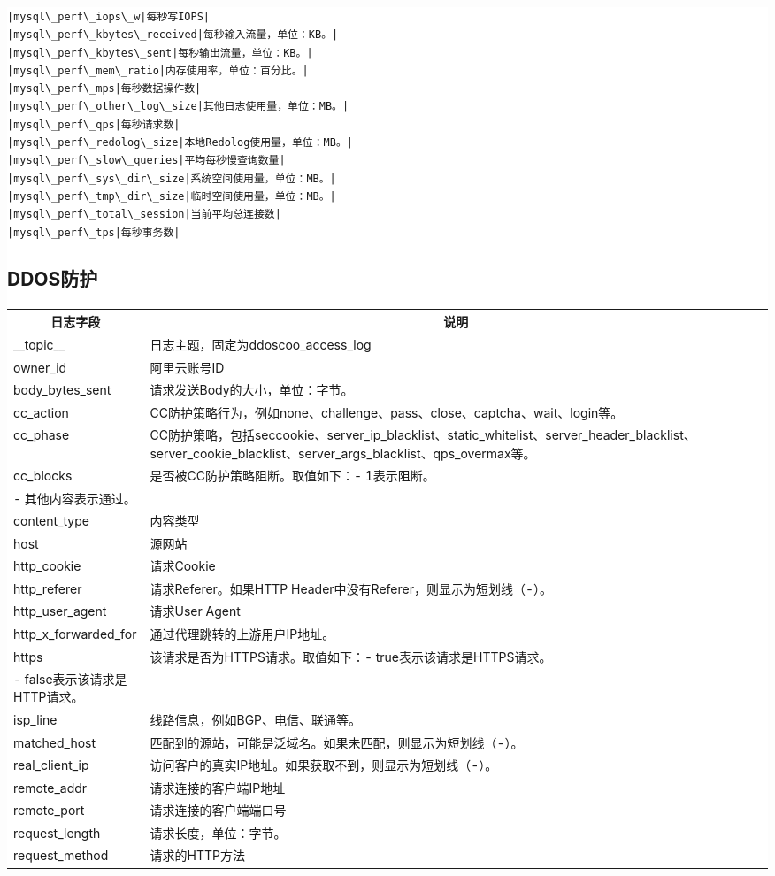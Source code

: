     |mysql\_perf\_iops\_w|每秒写IOPS|
    |mysql\_perf\_kbytes\_received|每秒输入流量，单位：KB。|
    |mysql\_perf\_kbytes\_sent|每秒输出流量，单位：KB。|
    |mysql\_perf\_mem\_ratio|内存使用率，单位：百分比。|
    |mysql\_perf\_mps|每秒数据操作数|
    |mysql\_perf\_other\_log\_size|其他日志使用量，单位：MB。|
    |mysql\_perf\_qps|每秒请求数|
    |mysql\_perf\_redolog\_size|本地Redolog使用量，单位：MB。|
    |mysql\_perf\_slow\_queries|平均每秒慢查询数量|
    |mysql\_perf\_sys\_dir\_size|系统空间使用量，单位：MB。|
    |mysql\_perf\_tmp\_dir\_size|临时空间使用量，单位：MB。|
    |mysql\_perf\_total\_session|当前平均总连接数|
    |mysql\_perf\_tps|每秒事务数|


## DDOS防护

|日志字段|说明|
|----|--|
|\_\_topic\_\_|日志主题，固定为ddoscoo\_access\_log|
|owner\_id|阿里云账号ID|
|body\_bytes\_sent|请求发送Body的大小，单位：字节。|
|cc\_action|CC防护策略行为，例如none、challenge、pass、close、captcha、wait、login等。|
|cc\_phase|CC防护策略，包括seccookie、server\_ip\_blacklist、static\_whitelist、server\_header\_blacklist、server\_cookie\_blacklist、server\_args\_blacklist、qps\_overmax等。|
|cc\_blocks|是否被CC防护策略阻断。取值如下：-   1表示阻断。
-   其他内容表示通过。 |
|content\_type|内容类型|
|host|源网站|
|http\_cookie|请求Cookie|
|http\_referer|请求Referer。如果HTTP Header中没有Referer，则显示为短划线（-）。|
|http\_user\_agent|请求User Agent|
|http\_x\_forwarded\_for|通过代理跳转的上游用户IP地址。|
|https|该请求是否为HTTPS请求。取值如下：-   true表示该请求是HTTPS请求。
-   false表示该请求是HTTP请求。 |
|isp\_line|线路信息，例如BGP、电信、联通等。|
|matched\_host|匹配到的源站，可能是泛域名。如果未匹配，则显示为短划线（-）。|
|real\_client\_ip|访问客户的真实IP地址。如果获取不到，则显示为短划线（-）。|
|remote\_addr|请求连接的客户端IP地址|
|remote\_port|请求连接的客户端端口号|
|request\_length|请求长度，单位：字节。|
|request\_method|请求的HTTP方法|